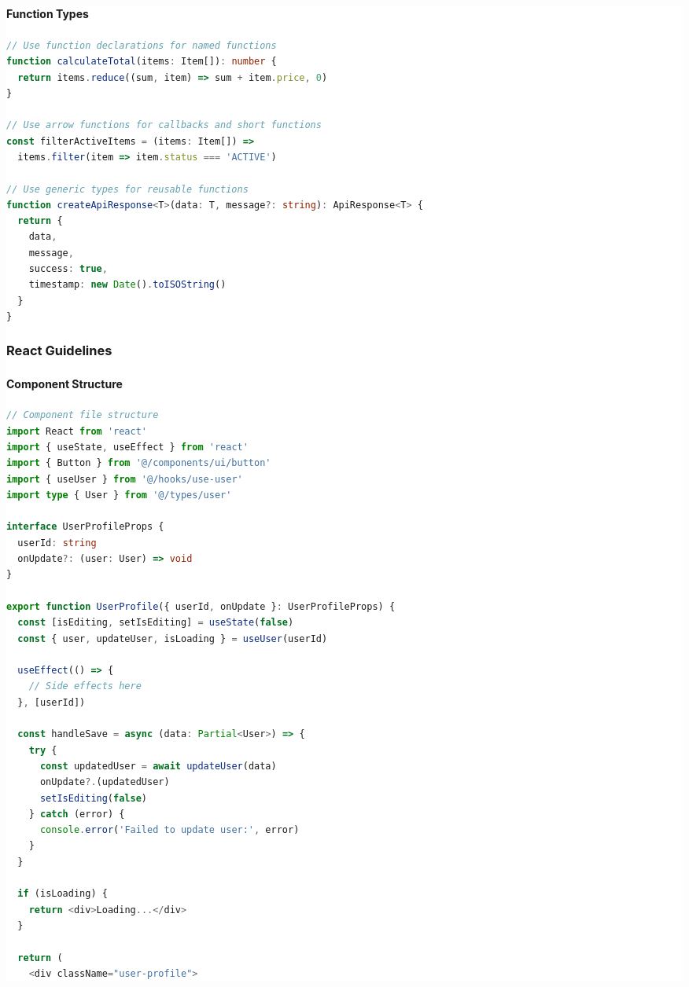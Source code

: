 #### Function Types

```typescript
// Use function declarations for named functions
function calculateTotal(items: Item[]): number {
  return items.reduce((sum, item) => sum + item.price, 0)
}

// Use arrow functions for callbacks and short functions
const filterActiveItems = (items: Item[]) => 
  items.filter(item => item.status === 'ACTIVE')

// Use generic types for reusable functions
function createApiResponse<T>(data: T, message?: string): ApiResponse<T> {
  return {
    data,
    message,
    success: true,
    timestamp: new Date().toISOString()
  }
}
```

### React Guidelines

#### Component Structure

```typescript
// Component file structure
import React from 'react'
import { useState, useEffect } from 'react'
import { Button } from '@/components/ui/button'
import { useUser } from '@/hooks/use-user'
import type { User } from '@/types/user'

interface UserProfileProps {
  userId: string
  onUpdate?: (user: User) => void
}

export function UserProfile({ userId, onUpdate }: UserProfileProps) {
  const [isEditing, setIsEditing] = useState(false)
  const { user, updateUser, isLoading } = useUser(userId)

  useEffect(() => {
    // Side effects here
  }, [userId])

  const handleSave = async (data: Partial<User>) => {
    try {
      const updatedUser = await updateUser(data)
      onUpdate?.(updatedUser)
      setIsEditing(false)
    } catch (error) {
      console.error('Failed to update user:', error)
    }
  }

  if (isLoading) {
    return <div>Loading...</div>
  }

  return (
    <div className="user-profile">
```